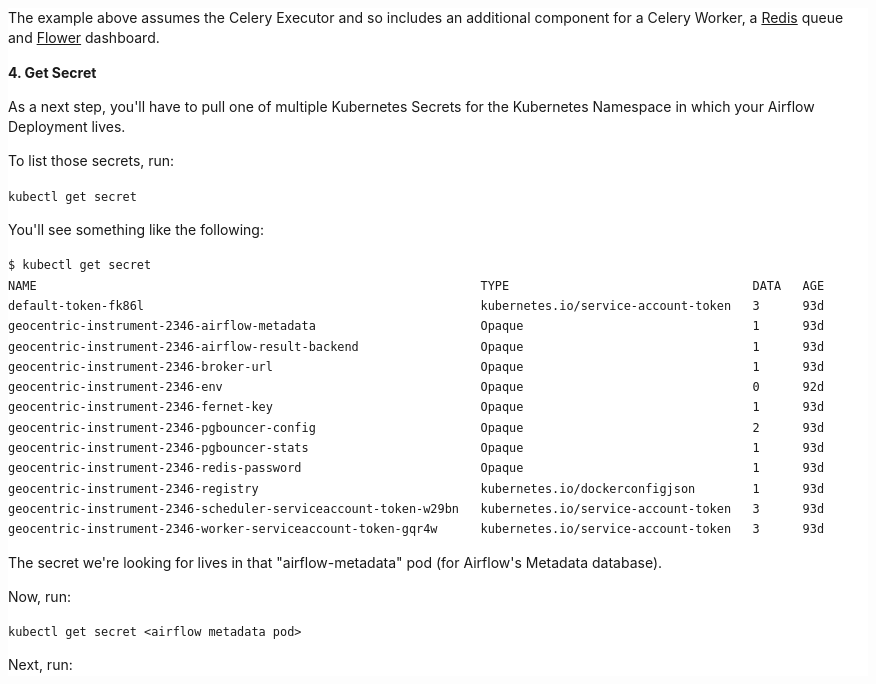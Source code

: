 The example above assumes the Celery Executor and so includes an additional component for a Celery Worker, a [Redis](https://redis.io/) queue and [Flower](https://flower.readthedocs.io/en/latest/) dashboard.

**4. Get Secret**

As a next step, you'll have to pull one of multiple Kubernetes Secrets for the Kubernetes Namespace in which your Airflow Deployment lives.

To list those secrets, run:

```
kubectl get secret
```

You'll see something like the following:

```
$ kubectl get secret
NAME                                                              TYPE                                  DATA   AGE
default-token-fk86l                                               kubernetes.io/service-account-token   3      93d
geocentric-instrument-2346-airflow-metadata                       Opaque                                1      93d
geocentric-instrument-2346-airflow-result-backend                 Opaque                                1      93d
geocentric-instrument-2346-broker-url                             Opaque                                1      93d
geocentric-instrument-2346-env                                    Opaque                                0      92d
geocentric-instrument-2346-fernet-key                             Opaque                                1      93d
geocentric-instrument-2346-pgbouncer-config                       Opaque                                2      93d
geocentric-instrument-2346-pgbouncer-stats                        Opaque                                1      93d
geocentric-instrument-2346-redis-password                         Opaque                                1      93d
geocentric-instrument-2346-registry                               kubernetes.io/dockerconfigjson        1      93d
geocentric-instrument-2346-scheduler-serviceaccount-token-w29bn   kubernetes.io/service-account-token   3      93d
geocentric-instrument-2346-worker-serviceaccount-token-gqr4w      kubernetes.io/service-account-token   3      93d
```

The secret we're looking for lives in that "airflow-metadata" pod (for Airflow's Metadata database).

Now, run:

```
kubectl get secret <airflow metadata pod>
```

Next, run:
